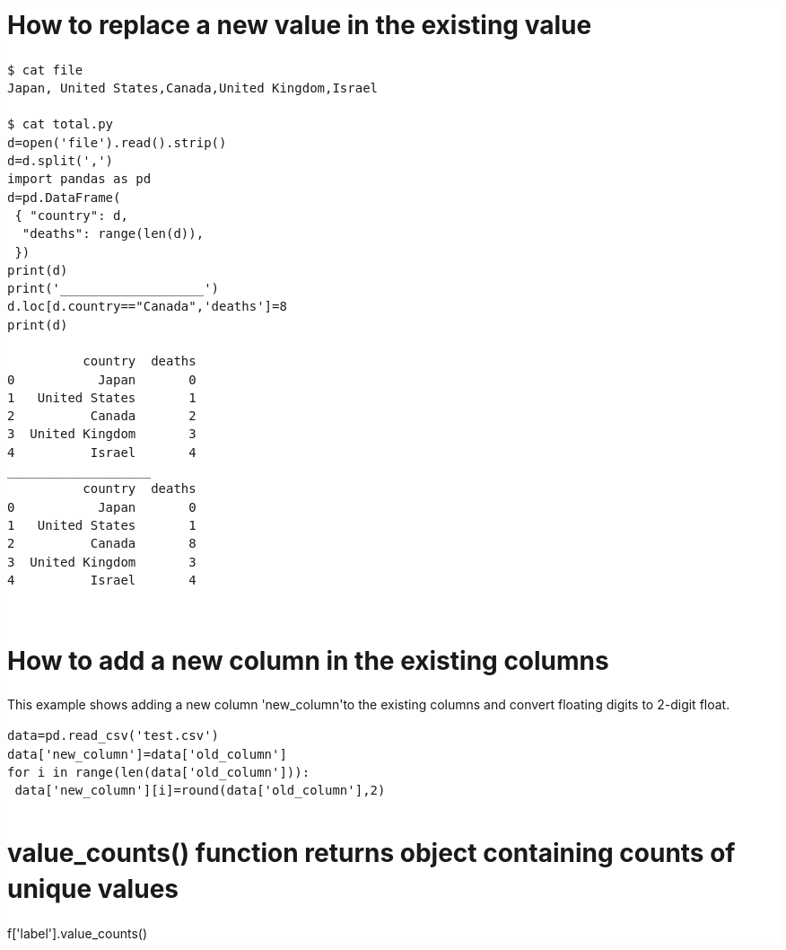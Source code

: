 # How to replace a new value in the existing value

<pre>
$ cat file
Japan, United States,Canada,United Kingdom,Israel

$ cat total.py
d=open('file').read().strip()
d=d.split(',')
import pandas as pd
d=pd.DataFrame(
 { "country": d,
  "deaths": range(len(d)),
 })
print(d)
print('___________________')
d.loc[d.country=="Canada",'deaths']=8
print(d)

          country  deaths
0           Japan       0
1   United States       1
2          Canada       2
3  United Kingdom       3
4          Israel       4
___________________
          country  deaths
0           Japan       0
1   United States       1
2          Canada       8
3  United Kingdom       3
4          Israel       4

</pre>

# How to add a new column in the existing columns
This example shows adding a new column 'new_column'to the existing columns and convert floating digits to 2-digit float.
<pre>
data=pd.read_csv('test.csv')
data['new_column']=data['old_column']
for i in range(len(data['old_column'])):
 data['new_column'][i]=round(data['old_column'],2)
</pre>

# value_counts() function returns object containing counts of unique values
f['label'].value_counts()
